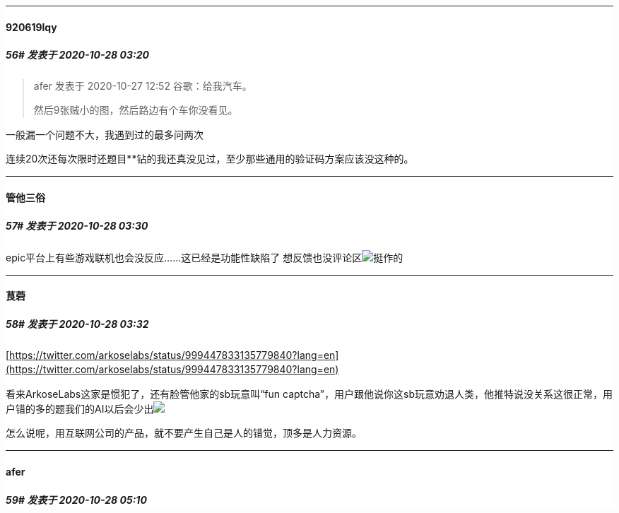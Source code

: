 

*****

####  920619lqy  
##### 56#       发表于 2020-10-28 03:20



<blockquote>afer 发表于 2020-10-27 12:52
谷歌：给我汽车。


然后9张贼小的图，然后路边有个车你没看见。
</blockquote>
一般漏一个问题不大，我遇到过的最多问两次

连续20次还每次限时还题目**钻的我还真没见过，至少那些通用的验证码方案应该没这种的。







*****

####  管他三俗  
##### 57#       发表于 2020-10-28 03:30




epic平台上有些游戏联机也会没反应……这已经是功能性缺陷了 想反馈也没评论区<img src="https://static.saraba1st.com/image/smiley/face2017/003.png" referrerpolicy="no-referrer">挺作的







*****

####  茛菪  
##### 58#       发表于 2020-10-28 03:32



[https://twitter.com/arkoselabs/status/999447833135779840?lang=en](https://twitter.com/arkoselabs/status/999447833135779840?lang=en)

看来ArkoseLabs这家是惯犯了，还有脸管他家的sb玩意叫“fun captcha”，用户跟他说你这sb玩意劝退人类，他推特说没关系这很正常，用户错的多的题我们的AI以后会少出<img src="https://static.saraba1st.com/image/smiley/face2017/049.png" referrerpolicy="no-referrer">

怎么说呢，用互联网公司的产品，就不要产生自己是人的错觉，顶多是人力资源。







*****

####  afer  
##### 59#       发表于 2020-10-28 05:10
